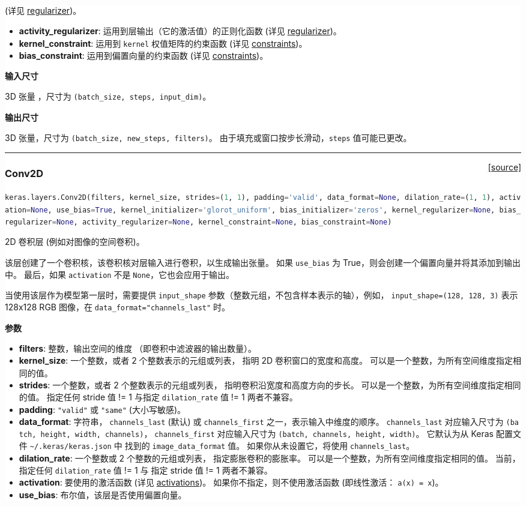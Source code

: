   (详见 [regularizer](../regularizers.md))。
- __activity_regularizer__: 运用到层输出（它的激活值）的正则化函数
  (详见 [regularizer](../regularizers.md))。
- __kernel_constraint__: 运用到 `kernel` 权值矩阵的约束函数
  (详见 [constraints](../constraints.md))。
- __bias_constraint__: 运用到偏置向量的约束函数
  (详见 [constraints](../constraints.md))。

__输入尺寸__

3D 张量 ，尺寸为 `(batch_size, steps, input_dim)`。

__输出尺寸__

3D 张量，尺寸为 `(batch_size, new_steps, filters)`。
由于填充或窗口按步长滑动，`steps` 值可能已更改。

------

<span style="float:right;">[[source]](https://github.com/keras-team/keras/blob/master/keras/layers/convolutional.py#L367)</span>

### Conv2D

```python
keras.layers.Conv2D(filters, kernel_size, strides=(1, 1), padding='valid', data_format=None, dilation_rate=(1, 1), activation=None, use_bias=True, kernel_initializer='glorot_uniform', bias_initializer='zeros', kernel_regularizer=None, bias_regularizer=None, activity_regularizer=None, kernel_constraint=None, bias_constraint=None)
```

2D 卷积层 (例如对图像的空间卷积)。

该层创建了一个卷积核，该卷积核对层输入进行卷积，以生成输出张量。
如果 `use_bias` 为 True，则会创建一个偏置向量并将其添加到输出中。
最后，如果 `activation` 不是 `None`，它也会应用于输出。

当使用该层作为模型第一层时，需要提供 `input_shape` 参数（整数元组，不包含样本表示的轴），例如，
`input_shape=(128, 128, 3)` 表示 128x128 RGB 图像，在 `data_format="channels_last"` 时。

__参数__

- __filters__: 整数，输出空间的维度
  （即卷积中滤波器的输出数量）。
- __kernel_size__: 一个整数，或者 2 个整数表示的元组或列表，
  指明 2D 卷积窗口的宽度和高度。
  可以是一个整数，为所有空间维度指定相同的值。
- __strides__: 一个整数，或者 2 个整数表示的元组或列表，
  指明卷积沿宽度和高度方向的步长。
  可以是一个整数，为所有空间维度指定相同的值。
  指定任何 stride 值 != 1 与指定 `dilation_rate` 值 != 1 两者不兼容。
- __padding__: `"valid"` 或 `"same"` (大小写敏感)。
- __data_format__: 字符串，
  `channels_last` (默认) 或 `channels_first` 之一，表示输入中维度的顺序。
  `channels_last` 对应输入尺寸为 `(batch, height, width, channels)`，
  `channels_first` 对应输入尺寸为 `(batch, channels, height, width)`。
  它默认为从 Keras 配置文件 `~/.keras/keras.json` 中
  找到的 `image_data_format` 值。
  如果你从未设置它，将使用 `channels_last`。
- __dilation_rate__: 一个整数或 2 个整数的元组或列表，
  指定膨胀卷积的膨胀率。
  可以是一个整数，为所有空间维度指定相同的值。
  当前，指定任何 `dilation_rate` 值 != 1 与
  指定 stride 值 != 1 两者不兼容。
- __activation__: 要使用的激活函数
  (详见 [activations](../activations.md))。
  如果你不指定，则不使用激活函数
  (即线性激活： `a(x) = x`)。
- __use_bias__: 布尔值，该层是否使用偏置向量。